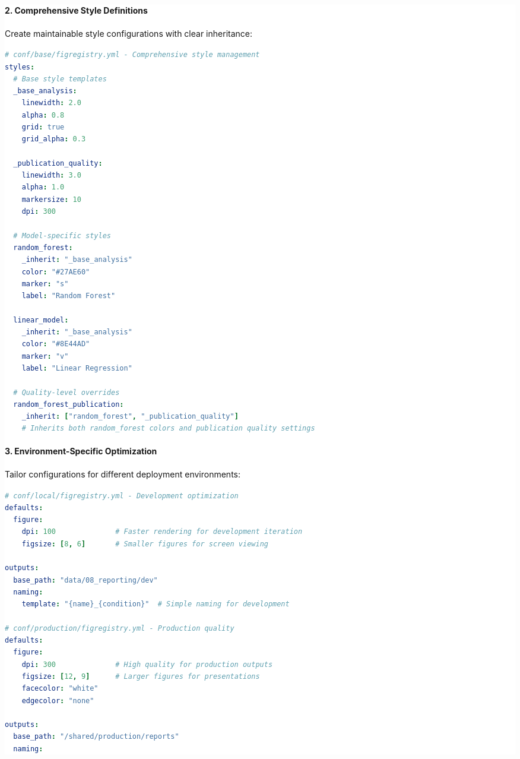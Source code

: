 #### 2. Comprehensive Style Definitions

Create maintainable style configurations with clear inheritance:

```yaml
# conf/base/figregistry.yml - Comprehensive style management
styles:
  # Base style templates
  _base_analysis:
    linewidth: 2.0
    alpha: 0.8
    grid: true
    grid_alpha: 0.3
    
  _publication_quality:
    linewidth: 3.0
    alpha: 1.0
    markersize: 10
    dpi: 300
    
  # Model-specific styles
  random_forest:
    _inherit: "_base_analysis"
    color: "#27AE60"
    marker: "s"
    label: "Random Forest"
    
  linear_model:
    _inherit: "_base_analysis"
    color: "#8E44AD"
    marker: "v"
    label: "Linear Regression"
    
  # Quality-level overrides
  random_forest_publication:
    _inherit: ["random_forest", "_publication_quality"]
    # Inherits both random_forest colors and publication quality settings
```

#### 3. Environment-Specific Optimization

Tailor configurations for different deployment environments:

```yaml
# conf/local/figregistry.yml - Development optimization
defaults:
  figure:
    dpi: 100              # Faster rendering for development iteration
    figsize: [8, 6]       # Smaller figures for screen viewing
    
outputs:
  base_path: "data/08_reporting/dev"
  naming:
    template: "{name}_{condition}"  # Simple naming for development

# conf/production/figregistry.yml - Production quality
defaults:
  figure:
    dpi: 300              # High quality for production outputs
    figsize: [12, 9]      # Larger figures for presentations
    facecolor: "white"
    edgecolor: "none"
    
outputs:
  base_path: "/shared/production/reports"
  naming:
```